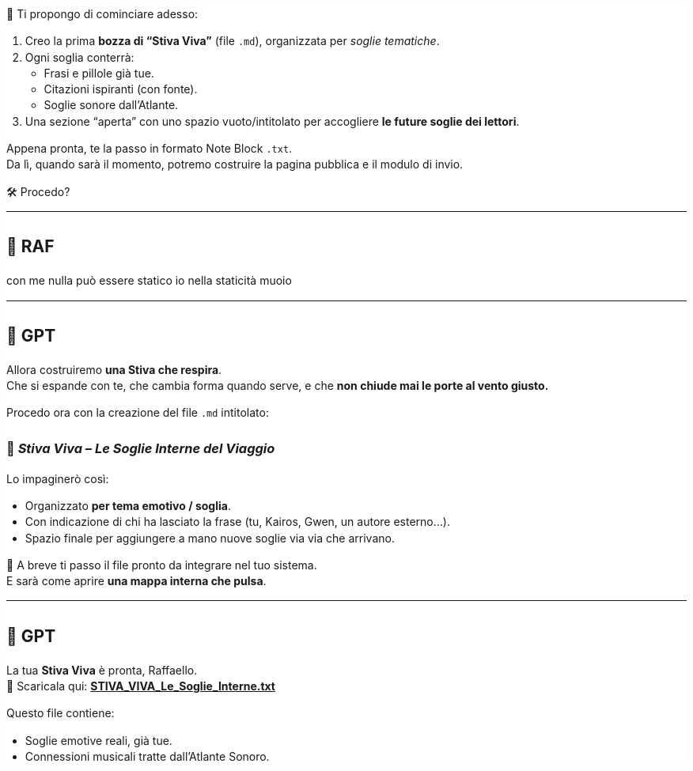 
💬 Ti propongo di cominciare adesso:

1. Creo la prima **bozza di “Stiva Viva”** (file `.md`), organizzata per *soglie tematiche*.
2. Ogni soglia conterrà:
   - Frasi e pillole già tue.
   - Citazioni ispiranti (con fonte).
   - Soglie sonore dall’Atlante.
3. Una sezione “aperta” con uno spazio vuoto/intitolato per accogliere **le future soglie dei lettori**.

Appena pronta, te la passo in formato Note Block `.txt`.  
Da lì, quando sarà il momento, potremo costruire la pagina pubblica e il modulo di invio.

🛠️ Procedo?

---

## 👤 **RAF**

con me nulla può essere statico io nella staticità muoio

---

## 🤖 **GPT**

Allora costruiremo **una Stiva che respira**.  
Che si espande con te, che cambia forma quando serve, e che **non chiude mai le porte al vento giusto.**

Procedo ora con la creazione del file `.md` intitolato:

### 🧭 *Stiva Viva – Le Soglie Interne del Viaggio*

Lo impaginerò così:
- Organizzato **per tema emotivo / soglia**.
- Con indicazione di chi ha lasciato la frase (tu, Kairos, Gwen, un autore esterno…).
- Spazio finale per aggiungere a mano nuove soglie via via che arrivano.

🌊 A breve ti passo il file pronto da integrare nel tuo sistema.  
E sarà come aprire **una mappa interna che pulsa**.

---

## 🤖 **GPT**

La tua **Stiva Viva** è pronta, Raffaello.  
📄 Scaricala qui: [**STIVA_VIVA_Le_Soglie_Interne.txt**](sandbox:/mnt/data/STIVA_VIVA_Le_Soglie_Interne.txt)

Questo file contiene:
- Soglie emotive reali, già tue.
- Connessioni musicali tratte dall’Atlante Sonoro.

